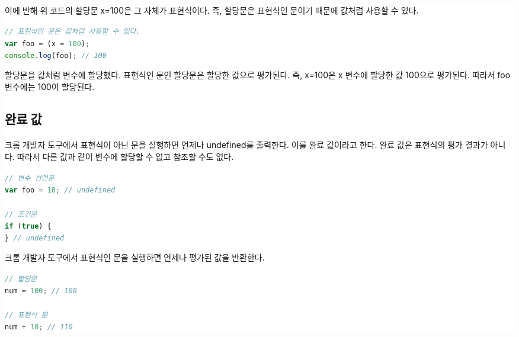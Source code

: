 이에 반해 위 코드의 할당문 x=100은 그 자체가 표현식이다.
즉, 할당문은 표현식인 문이기 때문에 값처럼 사용할 수 있다.

```javascript
// 표현식인 문은 값처럼 사용할 수 있다.
var foo = (x = 100);
console.log(foo); // 100
```

할당문을 값처럼 변수에 할당했다. 표현식인 문인 할당문은 할당한 값으로 평가된다.
즉, x=100은 x 변수에 할당한 값 100으로 평가된다.
따라서 foo 변수에는 100이 할당된다.

## 완료 값

크롬 개발자 도구에서 표현식이 아닌 문을 실행하면 언제나 undefined를 출력한다.
이를 완료 값이라고 한다.
완료 값은 표현식의 평가 결과가 아니다. 따라서 다른 값과 같이 변수에 할당할 수 없고 참조할 수도 없다.

```javascript
// 변수 선언문
var foo = 10; // undefined

// 조건문
if (true) {
} // undefined
```

크롬 개발자 도구에서 표현식인 문을 실행하면 언제나 평가된 값을 반환한다.

```javascript
// 할당문
num = 100; // 100

// 표현식 문
num + 10; // 110
```
